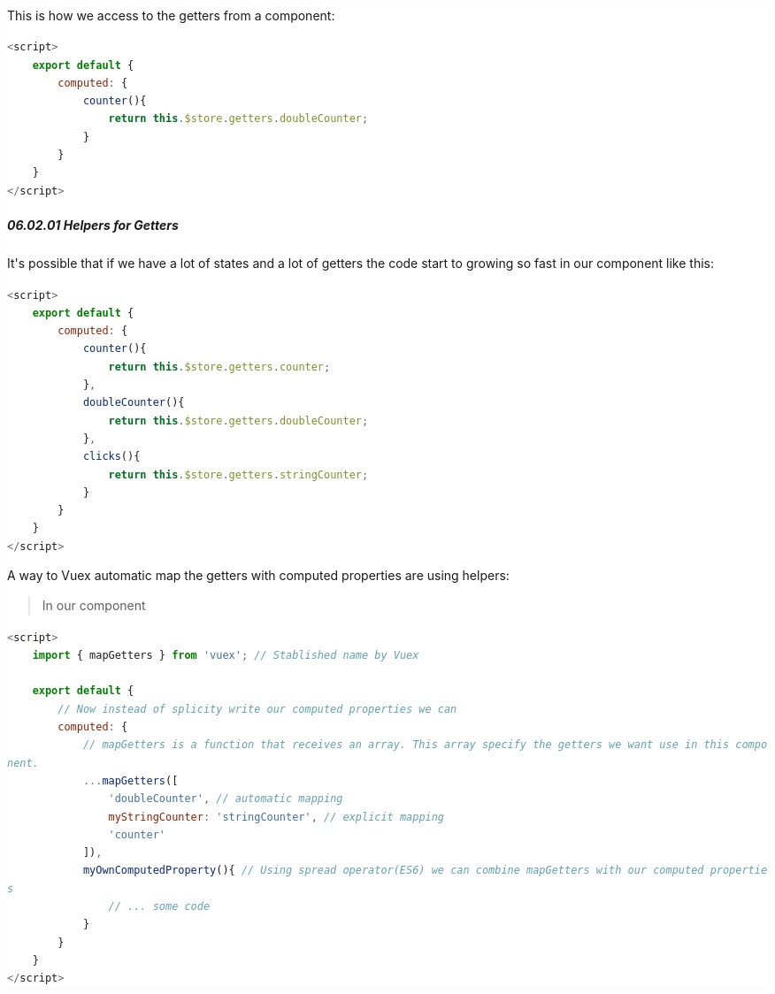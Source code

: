 This is how we access to the getters from a component:

```javascript
<script>
    export default {
        computed: {
            counter(){
                return this.$store.getters.doubleCounter;
            }
        }
    }
</script>
```

##### 06.02.01 Helpers for Getters

It's possible that if we have a lot of states and a lot of getters the code start to growing so fast in our component like this:
```javascript
<script>
    export default {
        computed: {
            counter(){
                return this.$store.getters.counter;
            },
            doubleCounter(){
                return this.$store.getters.doubleCounter;
            },
            clicks(){
                return this.$store.getters.stringCounter;
            }
        }
    }
</script>
```

A way to Vuex automatic map the getters with computed properties are using helpers:

>In our component
```javascript
<script>
    import { mapGetters } from 'vuex'; // Stablished name by Vuex

    export default {
        // Now instead of splicity write our computed properties we can
        computed: {
            // mapGetters is a function that receives an array. This array specify the getters we want use in this component.
            ...mapGetters([
                'doubleCounter', // automatic mapping
                myStringCounter: 'stringCounter', // explicit mapping
                'counter'
            ]),
            myOwnComputedProperty(){ // Using spread operator(ES6) we can combine mapGetters with our computed properties
                // ... some code
            }
        }
    }
</script>
```
